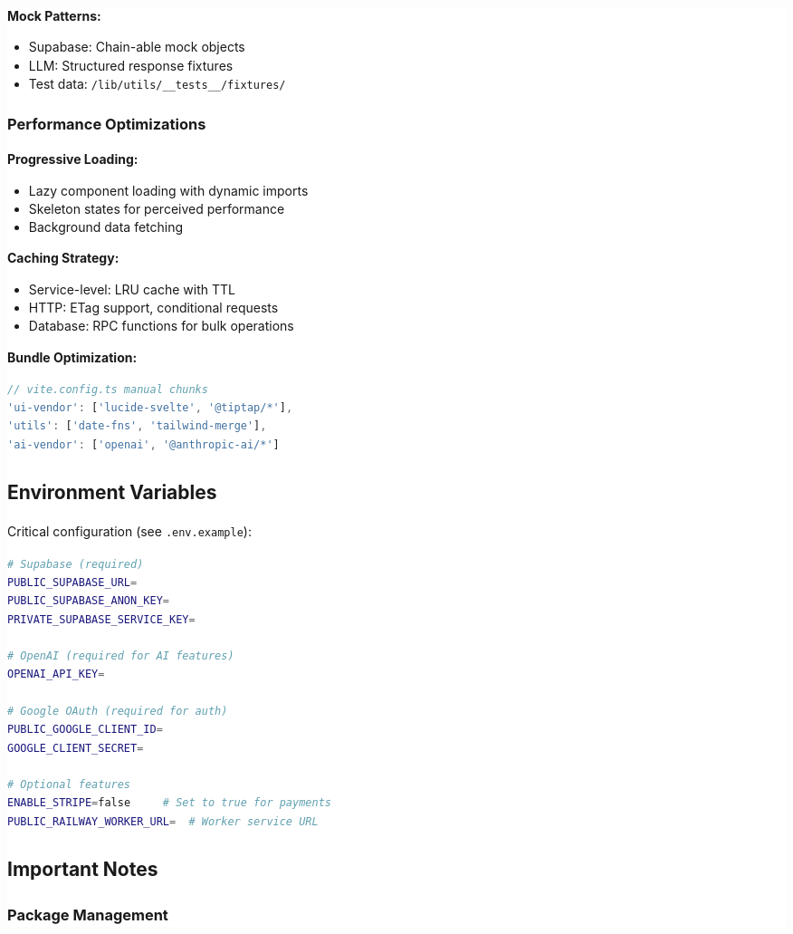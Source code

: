 **Mock Patterns:**

- Supabase: Chain-able mock objects
- LLM: Structured response fixtures
- Test data: `/lib/utils/__tests__/fixtures/`

### Performance Optimizations

**Progressive Loading:**

- Lazy component loading with dynamic imports
- Skeleton states for perceived performance
- Background data fetching

**Caching Strategy:**

- Service-level: LRU cache with TTL
- HTTP: ETag support, conditional requests
- Database: RPC functions for bulk operations

**Bundle Optimization:**

```javascript
// vite.config.ts manual chunks
'ui-vendor': ['lucide-svelte', '@tiptap/*'],
'utils': ['date-fns', 'tailwind-merge'],
'ai-vendor': ['openai', '@anthropic-ai/*']
```

## Environment Variables

Critical configuration (see `.env.example`):

```bash
# Supabase (required)
PUBLIC_SUPABASE_URL=
PUBLIC_SUPABASE_ANON_KEY=
PRIVATE_SUPABASE_SERVICE_KEY=

# OpenAI (required for AI features)
OPENAI_API_KEY=

# Google OAuth (required for auth)
PUBLIC_GOOGLE_CLIENT_ID=
GOOGLE_CLIENT_SECRET=

# Optional features
ENABLE_STRIPE=false     # Set to true for payments
PUBLIC_RAILWAY_WORKER_URL=  # Worker service URL
```

## Important Notes

### Package Management
